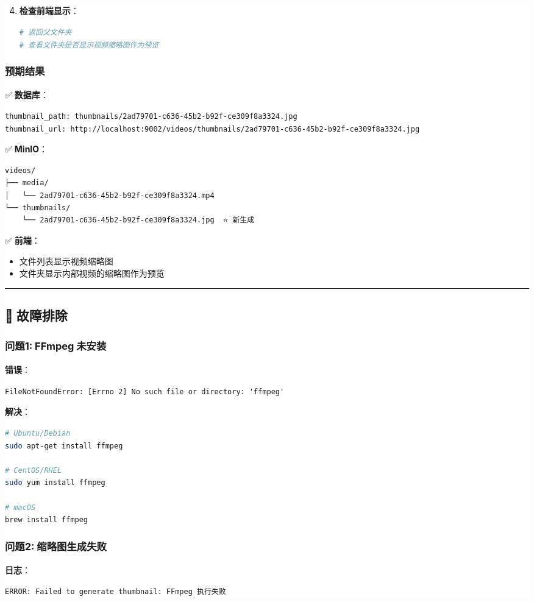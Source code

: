 4. **检查前端显示**：
   ```bash
   # 返回父文件夹
   # 查看文件夹是否显示视频缩略图作为预览
   ```

### 预期结果

✅ **数据库**：
```
thumbnail_path: thumbnails/2ad79701-c636-45b2-b92f-ce309f8a3324.jpg
thumbnail_url: http://localhost:9002/videos/thumbnails/2ad79701-c636-45b2-b92f-ce309f8a3324.jpg
```

✅ **MinIO**：
```
videos/
├── media/
│   └── 2ad79701-c636-45b2-b92f-ce309f8a3324.mp4
└── thumbnails/
    └── 2ad79701-c636-45b2-b92f-ce309f8a3324.jpg  ⭐ 新生成
```

✅ **前端**：
- 文件列表显示视频缩略图
- 文件夹显示内部视频的缩略图作为预览

---

## 🐛 故障排除

### 问题1: FFmpeg 未安装

**错误**：
```
FileNotFoundError: [Errno 2] No such file or directory: 'ffmpeg'
```

**解决**：
```bash
# Ubuntu/Debian
sudo apt-get install ffmpeg

# CentOS/RHEL
sudo yum install ffmpeg

# macOS
brew install ffmpeg
```

### 问题2: 缩略图生成失败

**日志**：
```
ERROR: Failed to generate thumbnail: FFmpeg 执行失败
```
